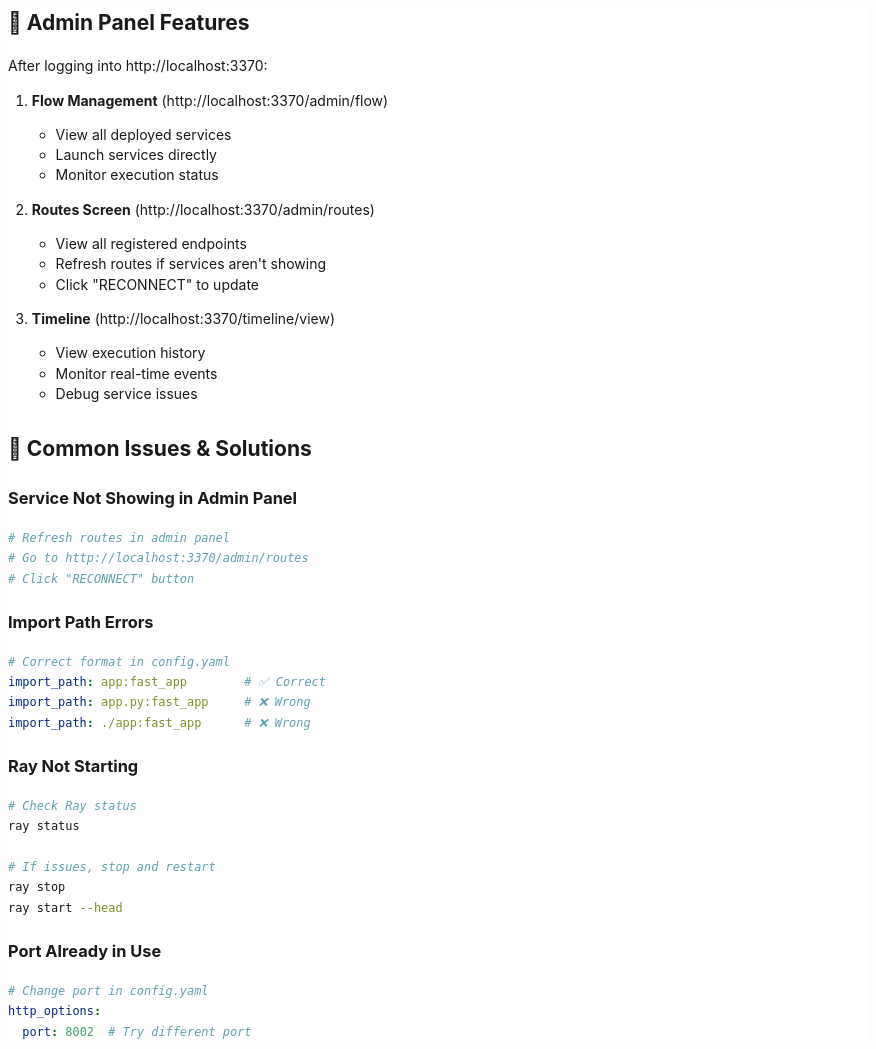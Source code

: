 ## 🎨 Admin Panel Features

After logging into http://localhost:3370:

1. **Flow Management** (http://localhost:3370/admin/flow)
   - View all deployed services
   - Launch services directly
   - Monitor execution status

2. **Routes Screen** (http://localhost:3370/admin/routes)
   - View all registered endpoints
   - Refresh routes if services aren't showing
   - Click "RECONNECT" to update

3. **Timeline** (http://localhost:3370/timeline/view)
   - View execution history
   - Monitor real-time events
   - Debug service issues

## 🐛 Common Issues & Solutions

### Service Not Showing in Admin Panel
```bash
# Refresh routes in admin panel
# Go to http://localhost:3370/admin/routes
# Click "RECONNECT" button
```

### Import Path Errors
```yaml
# Correct format in config.yaml
import_path: app:fast_app        # ✅ Correct
import_path: app.py:fast_app     # ❌ Wrong
import_path: ./app:fast_app      # ❌ Wrong
```

### Ray Not Starting
```bash
# Check Ray status
ray status

# If issues, stop and restart
ray stop
ray start --head
```

### Port Already in Use
```yaml
# Change port in config.yaml
http_options:
  port: 8002  # Try different port
```
